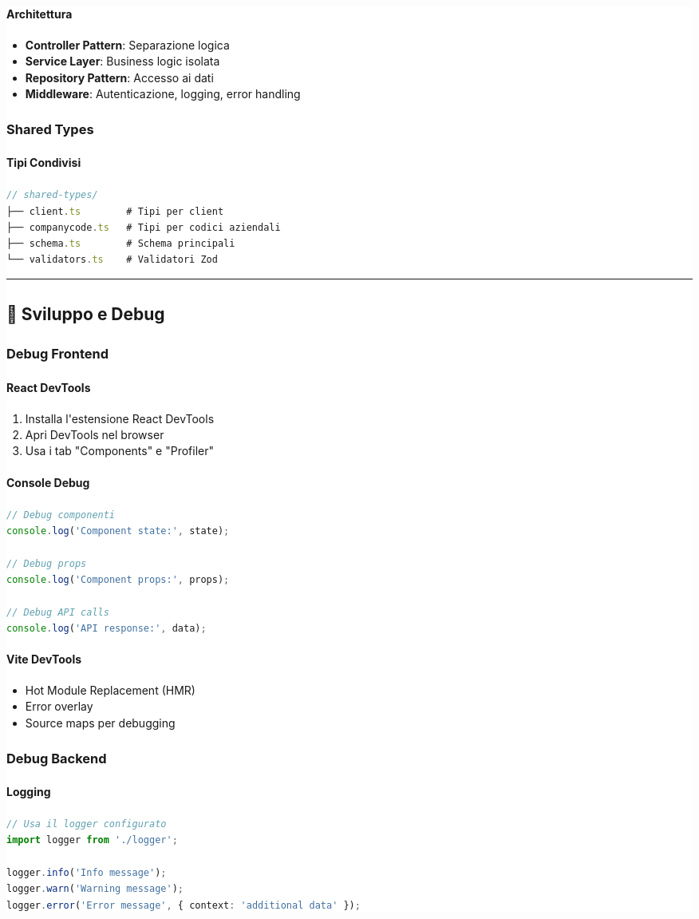 #### Architettura
- **Controller Pattern**: Separazione logica
- **Service Layer**: Business logic isolata
- **Repository Pattern**: Accesso ai dati
- **Middleware**: Autenticazione, logging, error handling

### Shared Types

#### Tipi Condivisi
```typescript
// shared-types/
├── client.ts        # Tipi per client
├── companycode.ts   # Tipi per codici aziendali
├── schema.ts        # Schema principali
└── validators.ts    # Validatori Zod
```

---

## 🐛 Sviluppo e Debug

### Debug Frontend

#### React DevTools
1. Installa l'estensione React DevTools
2. Apri DevTools nel browser
3. Usa i tab "Components" e "Profiler"

#### Console Debug
```typescript
// Debug componenti
console.log('Component state:', state);

// Debug props
console.log('Component props:', props);

// Debug API calls
console.log('API response:', data);
```

#### Vite DevTools
- Hot Module Replacement (HMR)
- Error overlay
- Source maps per debugging

### Debug Backend

#### Logging
```typescript
// Usa il logger configurato
import logger from './logger';

logger.info('Info message');
logger.warn('Warning message');
logger.error('Error message', { context: 'additional data' });
```
